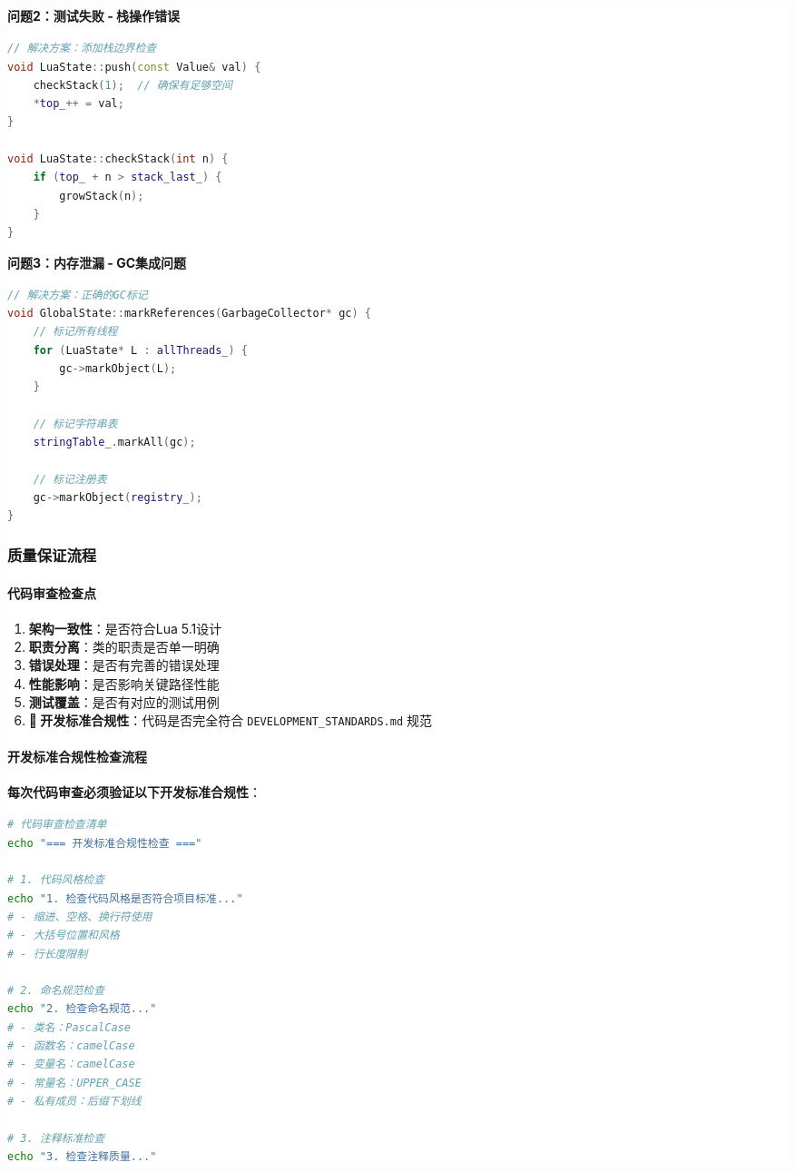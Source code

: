 **问题2：测试失败 - 栈操作错误**
```cpp
// 解决方案：添加栈边界检查
void LuaState::push(const Value& val) {
    checkStack(1);  // 确保有足够空间
    *top_++ = val;
}

void LuaState::checkStack(int n) {
    if (top_ + n > stack_last_) {
        growStack(n);
    }
}
```

**问题3：内存泄漏 - GC集成问题**
```cpp
// 解决方案：正确的GC标记
void GlobalState::markReferences(GarbageCollector* gc) {
    // 标记所有线程
    for (LuaState* L : allThreads_) {
        gc->markObject(L);
    }

    // 标记字符串表
    stringTable_.markAll(gc);

    // 标记注册表
    gc->markObject(registry_);
}
```

### 质量保证流程

#### 代码审查检查点
1. **架构一致性**：是否符合Lua 5.1设计
2. **职责分离**：类的职责是否单一明确
3. **错误处理**：是否有完善的错误处理
4. **性能影响**：是否影响关键路径性能
5. **测试覆盖**：是否有对应的测试用例
6. **🔴 开发标准合规性**：代码是否完全符合 `DEVELOPMENT_STANDARDS.md` 规范

#### 开发标准合规性检查流程
**每次代码审查必须验证以下开发标准合规性**：

```bash
# 代码审查检查清单
echo "=== 开发标准合规性检查 ==="

# 1. 代码风格检查
echo "1. 检查代码风格是否符合项目标准..."
# - 缩进、空格、换行符使用
# - 大括号位置和风格
# - 行长度限制

# 2. 命名规范检查
echo "2. 检查命名规范..."
# - 类名：PascalCase
# - 函数名：camelCase
# - 变量名：camelCase
# - 常量名：UPPER_CASE
# - 私有成员：后缀下划线

# 3. 注释标准检查
echo "3. 检查注释质量..."
```